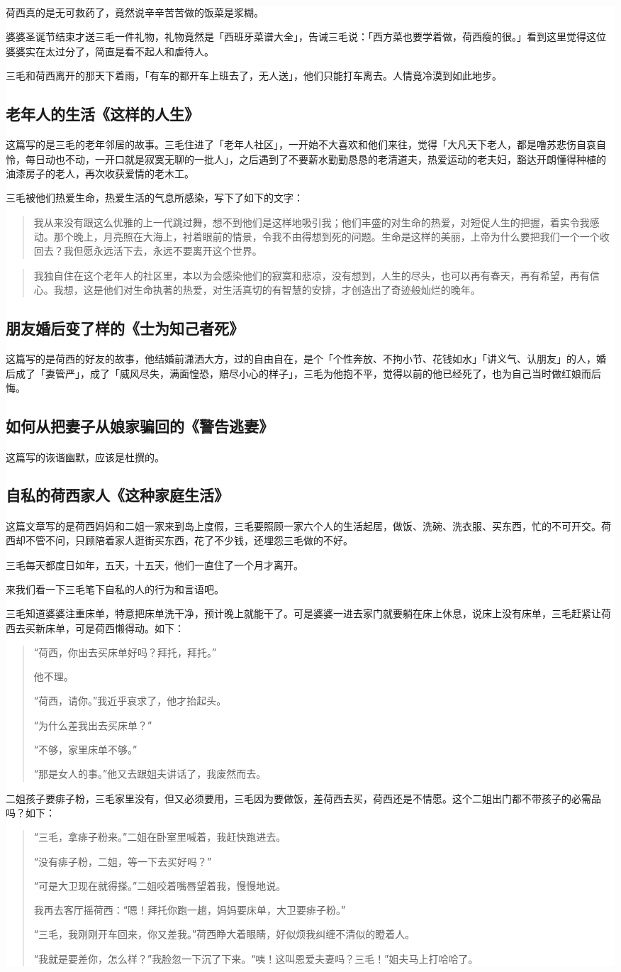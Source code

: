 荷西真的是无可救药了，竟然说辛辛苦苦做的饭菜是浆糊。

婆婆圣诞节结束才送三毛一件礼物，礼物竟然是「西班牙菜谱大全」，告诫三毛说：「西方菜也要学着做，荷西瘦的很。」看到这里觉得这位婆婆实在太过分了，简直是看不起人和虐待人。

三毛和荷西离开的那天下着雨，「有车的都开车上班去了，无人送」，他们只能打车离去。人情竟冷漠到如此地步。

## 老年人的生活《这样的人生》

这篇写的是三毛的老年邻居的故事。三毛住进了「老年人社区」，一开始不大喜欢和他们来往，觉得「大凡天下老人，都是噜苏悲伤自哀自怜，每日动也不动，一开口就是寂寞无聊的一批人」，之后遇到了不要薪水勤勤恳恳的老清道夫，热爱运动的老夫妇，豁达开朗懂得种植的油漆房子的老人，再次收获爱情的老木工。

三毛被他们热爱生命，热爱生活的气息所感染，写下了如下的文字：

> 我从来没有跟这么优雅的上一代跳过舞，想不到他们是这样地吸引我；他们丰盛的对生命的热爱，对短促人生的把握，着实令我感动。那个晚上，月亮照在大海上，衬着眼前的情景，令我不由得想到死的问题。生命是这样的美丽，上帝为什么要把我们一个一个收回去？我但愿永远活下去，永远不要离开这个世界。

> 我独自住在这个老年人的社区里，本以为会感染他们的寂寞和悲凉，没有想到，人生的尽头，也可以再有春天，再有希望，再有信心。我想，这是他们对生命执著的热爱，对生活真切的有智慧的安排，才创造出了奇迹般灿烂的晚年。

## 朋友婚后变了样的《士为知己者死》

这篇写的是荷西的好友的故事，他结婚前潇洒大方，过的自由自在，是个「个性奔放、不拘小节、花钱如水」「讲义气、认朋友」的人，婚后成了「妻管严」，成了「威风尽失，满面惶恐，赔尽小心的样子」，三毛为他抱不平，觉得以前的他已经死了，也为自己当时做红娘而后悔。

## 如何从把妻子从娘家骗回的《警告逃妻》

这篇写的诙谐幽默，应该是杜撰的。

## 自私的荷西家人《这种家庭生活》

这篇文章写的是荷西妈妈和二姐一家来到岛上度假，三毛要照顾一家六个人的生活起居，做饭、洗碗、洗衣服、买东西，忙的不可开交。荷西却不管不问，只顾陪着家人逛街买东西，花了不少钱，还埋怨三毛做的不好。

三毛每天都度日如年，五天，十五天，他们一直住了一个月才离开。

来我们看一下三毛笔下自私的人的行为和言语吧。

三毛知道婆婆注重床单，特意把床单洗干净，预计晚上就能干了。可是婆婆一进去家门就要躺在床上休息，说床上没有床单，三毛赶紧让荷西去买新床单，可是荷西懒得动。如下：

> “荷西，你出去买床单好吗？拜托，拜托。”
> 
> 他不理。
> 
> “荷西，请你。”我近乎哀求了，他才抬起头。
> 
> “为什么差我出去买床单？”
> 
> “不够，家里床单不够。”
> 
> “那是女人的事。”他又去跟姐夫讲话了，我废然而去。

二姐孩子要痱子粉，三毛家里没有，但又必须要用，三毛因为要做饭，差荷西去买，荷西还是不情愿。这个二姐出门都不带孩子的必需品吗？如下：

> “三毛，拿痱子粉来。”二姐在卧室里喊着，我赶快跑进去。
> 
> “没有痱子粉，二姐，等一下去买好吗？”
> 
> “可是大卫现在就得搽。”二姐咬着嘴唇望着我，慢慢地说。
> 
> 我再去客厅摇荷西：“嗯！拜托你跑一趟，妈妈要床单，大卫要痱子粉。”
> 
> “三毛，我刚刚开车回来，你又差我。”荷西睁大着眼睛，好似烦我纠缠不清似的瞪着人。
> 
> “我就是要差你，怎么样？”我脸忽一下沉了下来。“咦！这叫恩爱夫妻吗？三毛！”姐夫马上打哈哈了。
